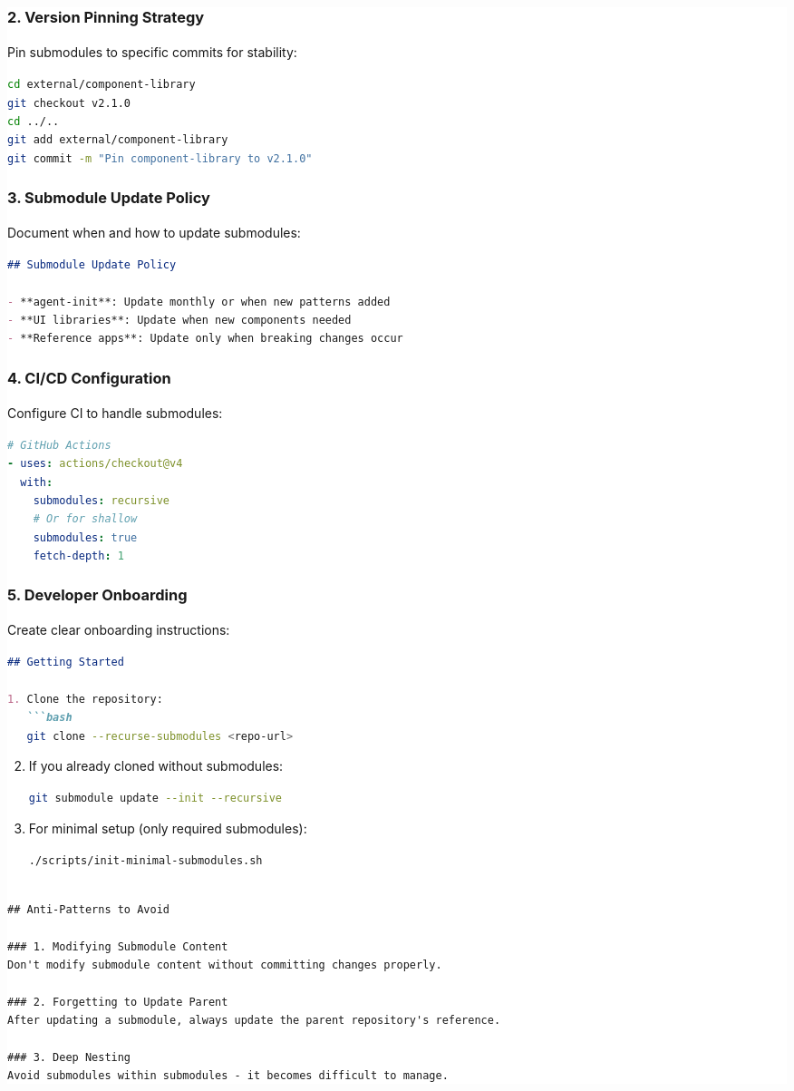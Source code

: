 ### 2. Version Pinning Strategy
Pin submodules to specific commits for stability:

```bash
cd external/component-library
git checkout v2.1.0
cd ../..
git add external/component-library
git commit -m "Pin component-library to v2.1.0"
```

### 3. Submodule Update Policy
Document when and how to update submodules:

```markdown
## Submodule Update Policy

- **agent-init**: Update monthly or when new patterns added
- **UI libraries**: Update when new components needed
- **Reference apps**: Update only when breaking changes occur
```

### 4. CI/CD Configuration
Configure CI to handle submodules:

```yaml
# GitHub Actions
- uses: actions/checkout@v4
  with:
    submodules: recursive
    # Or for shallow
    submodules: true
    fetch-depth: 1
```

### 5. Developer Onboarding
Create clear onboarding instructions:

```markdown
## Getting Started

1. Clone the repository:
   ```bash
   git clone --recurse-submodules <repo-url>
   ```

2. If you already cloned without submodules:
   ```bash
   git submodule update --init --recursive
   ```

3. For minimal setup (only required submodules):
   ```bash
   ./scripts/init-minimal-submodules.sh
   ```
```

## Anti-Patterns to Avoid

### 1. Modifying Submodule Content
Don't modify submodule content without committing changes properly.

### 2. Forgetting to Update Parent
After updating a submodule, always update the parent repository's reference.

### 3. Deep Nesting
Avoid submodules within submodules - it becomes difficult to manage.

```